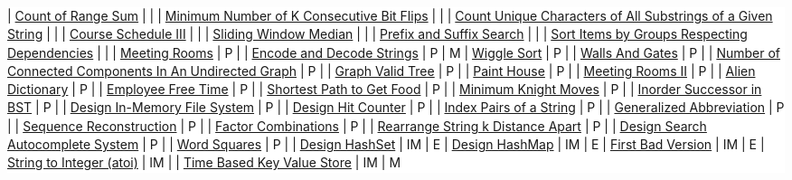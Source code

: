 | [Count of Range Sum](https://leetcode.com/problems/count-of-range-sum/)                                                                                       |        | 
| [Minimum Number of K Consecutive Bit Flips](https://leetcode.com/problems/minimum-number-of-k-consecutive-bit-flips/)                                         |        | 
| [Count Unique Characters of All Substrings of a Given String](https://leetcode.com/problems/count-unique-characters-of-all-substrings-of-a-given-string/)     |        | 
| [Course Schedule III](https://leetcode.com/problems/course-schedule-iii/)                                                                                     |        | 
| [Sliding Window Median](https://leetcode.com/problems/sliding-window-median/)                                                                                 |        | 
| [Prefix and Suffix Search](https://leetcode.com/problems/prefix-and-suffix-search/)                                                                           |        |
| [Sort Items by Groups Respecting Dependencies](https://leetcode.com/problems/sort-items-by-groups-respecting-dependencies/)                                   |        |
| [Meeting Rooms](https://leetcode.com/problems/meeting-rooms/)                                                                                                 |   P    |
| [Encode and Decode Strings](https://leetcode.com/problems/encode-and-decode-strings/)                                                                         |   P    | M
| [Wiggle Sort](https://leetcode.com/problems/wiggle-sort/)                                                                                                     |   P    | 
| [Walls And Gates](https://leetcode.com/problems/walls-and-gates/)                                                                                             |   P    |
| [Number of Connected Components In An Undirected Graph](https://leetcode.com/problems/number-of-connected-components-in-an-undirected-graph/)                 |   P    |
| [Graph Valid Tree](https://leetcode.com/problems/graph-valid-tree/)                                                                                           |   P    |
| [Paint House](https://leetcode.com/problems/paint-house/)                                                                                                     |   P    |
| [Meeting Rooms II](https://leetcode.com/problems/meeting-rooms-ii/)                                                                                           |   P    |
| [Alien Dictionary](https://leetcode.com/problems/alien-dictionary/)                                                                                           |   P    |
| [Employee Free Time](https://leetcode.com/problems/employee-free-time/)                                                                                       |   P    |
| [Shortest Path to Get Food](https://leetcode.com/problems/shortest-path-to-get-food/)                                                                         |   P    |
| [Minimum Knight Moves](https://leetcode.com/problems/minimum-knight-moves/)                                                                                   |   P    |
| [Inorder Successor in BST](https://leetcode.com/problems/inorder-successor-in-bst/)                                                                           |   P    |
| [Design In-Memory File System](https://leetcode.com/problems/design-in-memory-file-system/)                                                                   |   P    |
| [Design Hit Counter](https://leetcode.com/problems/design-hit-counter/)                                                                                       |   P    |
| [Index Pairs of a String](https://leetcode.com/problems/index-pairs-of-a-string/)                                                                             |   P    |
| [Generalized Abbreviation](https://leetcode.com/problems/generalized-abbreviation/)                                                                           |   P    |
| [Sequence Reconstruction](https://leetcode.com/problems/sequence-reconstruction/)                                                                             |   P    | 
| [Factor Combinations](https://leetcode.com/problems/factor-combinations/)                                                                                     |   P    | 
| [Rearrange String k Distance Apart](https://leetcode.com/problems/rearrange-string-k-distance-apart/)                                                         |   P    | 
| [Design Search Autocomplete System](https://leetcode.com/problems/design-search-autocomplete-system/)                                                         |   P    |
| [Word Squares](https://leetcode.com/problems/word-squares/)                                                                                                   |   P    |
| [Design HashSet](https://leetcode.com/problems/design-hashset/)                                                                                               |   IM   | E
| [Design HashMap](https://leetcode.com/problems/design-hashmap/)                                                                                               |   IM   | E
| [First Bad Version](https://leetcode.com/problems/first-bad-version/)                                                                                         |   IM   | E
| [String to Integer (atoi)](https://leetcode.com/problems/string-to-integer-atoi/)                                                                             |   IM   |
| [Time Based Key Value Store](https://leetcode.com/problems/time-based-key-value-store/)                                                                       |   IM   | M